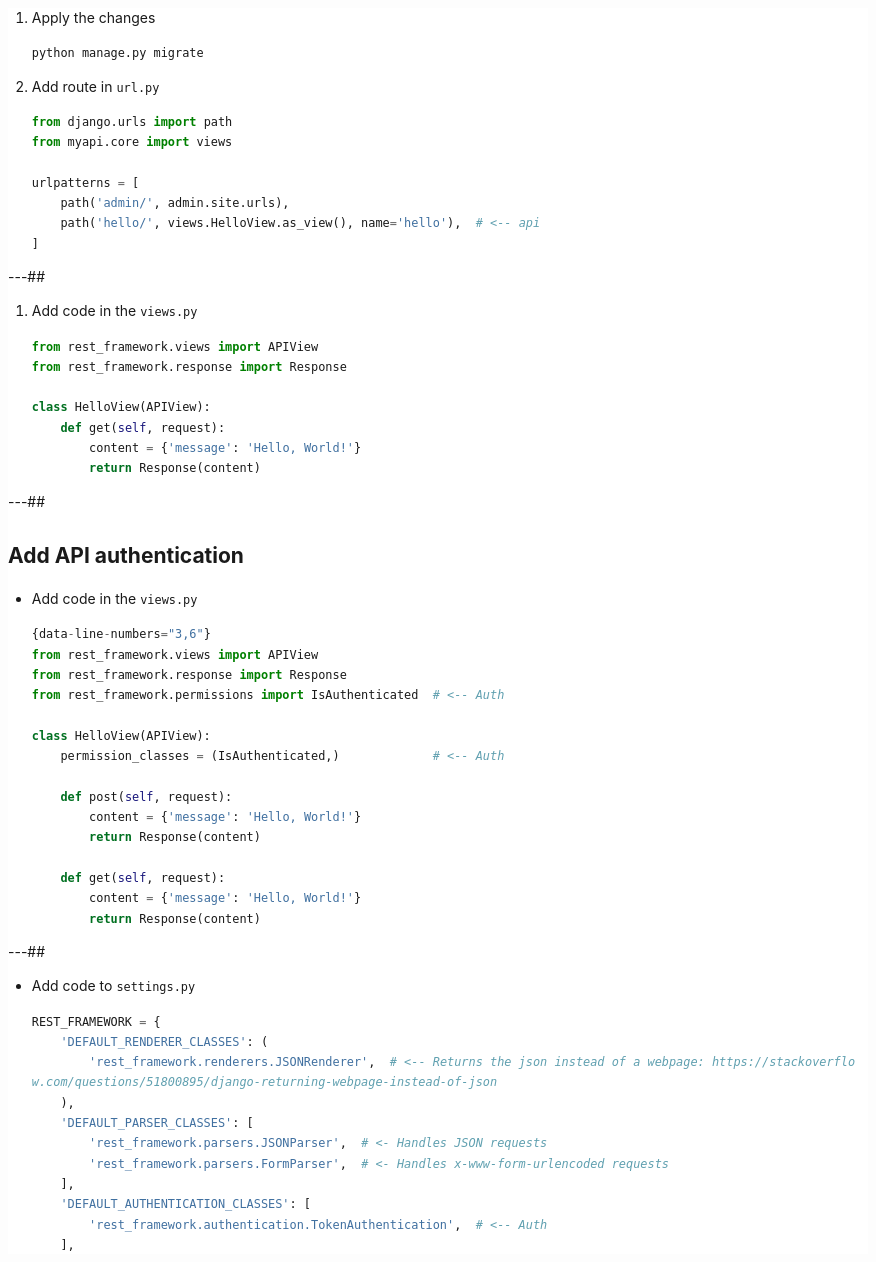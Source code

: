 1. Apply the changes
    ```bash
    python manage.py migrate
    ```

1. Add route in `url.py`
    ```python
    from django.urls import path
    from myapi.core import views

    urlpatterns = [
        path('admin/', admin.site.urls),
        path('hello/', views.HelloView.as_view(), name='hello'),  # <-- api
    ]
    ```

---##


1. Add code in the `views.py`
    ```python
    from rest_framework.views import APIView
    from rest_framework.response import Response

    class HelloView(APIView):
        def get(self, request):
            content = {'message': 'Hello, World!'}
            return Response(content)
    ```

---##

## Add API authentication

* Add code in the `views.py`
    ```python
    {data-line-numbers="3,6"}
    from rest_framework.views import APIView
    from rest_framework.response import Response
    from rest_framework.permissions import IsAuthenticated  # <-- Auth

    class HelloView(APIView):
        permission_classes = (IsAuthenticated,)             # <-- Auth

        def post(self, request):
            content = {'message': 'Hello, World!'}
            return Response(content)

        def get(self, request):
            content = {'message': 'Hello, World!'}
            return Response(content)
    ```

---##

* Add code to `settings.py`
    ```python
    REST_FRAMEWORK = {
        'DEFAULT_RENDERER_CLASSES': (
            'rest_framework.renderers.JSONRenderer',  # <-- Returns the json instead of a webpage: https://stackoverflow.com/questions/51800895/django-returning-webpage-instead-of-json 
        ),
        'DEFAULT_PARSER_CLASSES': [
            'rest_framework.parsers.JSONParser',  # <- Handles JSON requests
            'rest_framework.parsers.FormParser',  # <- Handles x-www-form-urlencoded requests
        ],
        'DEFAULT_AUTHENTICATION_CLASSES': [
            'rest_framework.authentication.TokenAuthentication',  # <-- Auth
        ],